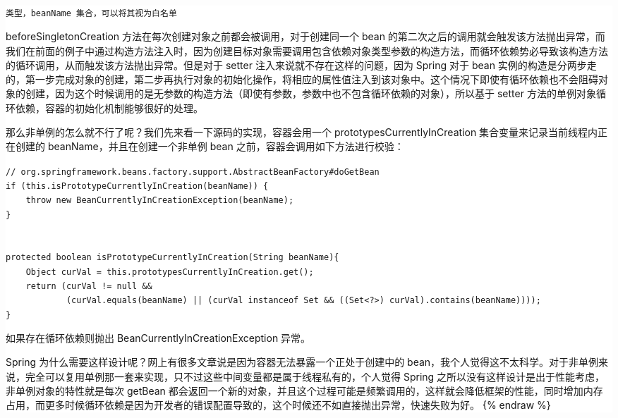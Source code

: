     类型，beanName 集合，可以将其视为白名单 
   

beforeSingletonCreation 方法在每次创建对象之前都会被调用，对于创建同一个 bean 的第二次之后的调用就会触发该方法抛出异常，而我们在前面的例子中通过构造方法注入时，因为创建目标对象需要调用包含依赖对象类型参数的构造方法，而循环依赖势必导致该构造方法的循环调用，从而触发该方法抛出异常。但是对于 setter 注入来说就不存在这样的问题，因为 Spring 对于 bean 实例的构造是分两步走的，第一步完成对象的创建，第二步再执行对象的初始化操作，将相应的属性值注入到该对象中。这个情况下即使有循环依赖也不会阻碍对象的创建，因为这个时候调用的是无参数的构造方法（即使有参数，参数中也不包含循环依赖的对象），所以基于 setter 方法的单例对象循环依赖，容器的初始化机制能够很好的处理。

那么非单例的怎么就不行了呢？我们先来看一下源码的实现，容器会用一个 prototypesCurrentlyInCreation 集合变量来记录当前线程内正在创建的 beanName，并且在创建一个非单例 bean 之前，容器会调用如下方法进行校验：

    // org.springframework.beans.factory.support.AbstractBeanFactory#doGetBean
    if (this.isPrototypeCurrentlyInCreation(beanName)) {
        throw new BeanCurrentlyInCreationException(beanName);
    }
    

    protected boolean isPrototypeCurrentlyInCreation(String beanName){
        Object curVal = this.prototypesCurrentlyInCreation.get();
        return (curVal != null &&
                (curVal.equals(beanName) || (curVal instanceof Set && ((Set<?>) curVal).contains(beanName))));
    }
    

如果存在循环依赖则抛出 BeanCurrentlyInCreationException 异常。

Spring 为什么需要这样设计呢？网上有很多文章说是因为容器无法暴露一个正处于创建中的 bean，我个人觉得这不太科学。对于非单例来说，完全可以复用单例那一套来实现，只不过这些中间变量都是属于线程私有的，个人觉得 Spring 之所以没有这样设计是出于性能考虑，非单例对象的特性就是每次 getBean 都会返回一个新的对象，并且这个过程可能是频繁调用的，这样就会降低框架的性能，同时增加内存占用，而更多时候循环依赖是因为开发者的错误配置导致的，这个时候还不如直接抛出异常，快速失败为好。
{% endraw %}